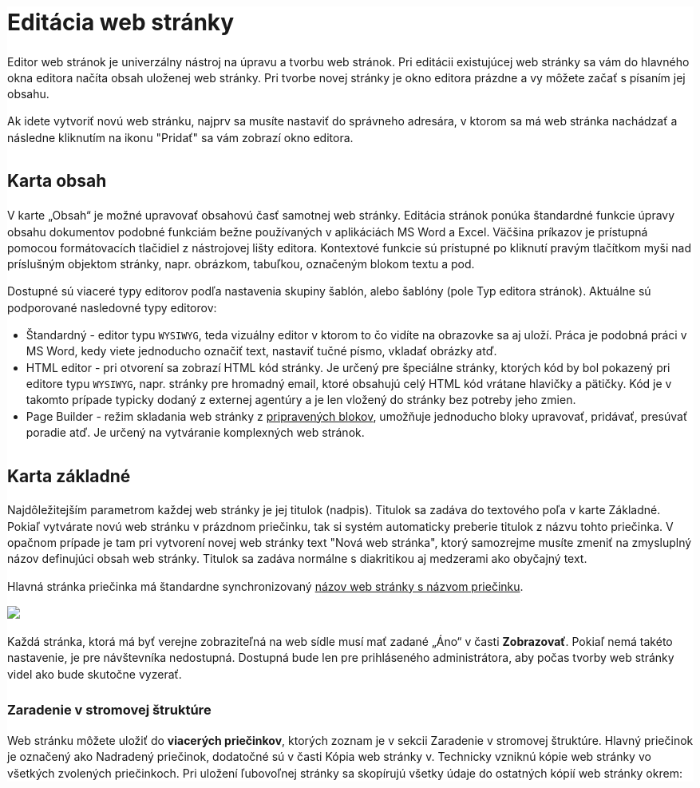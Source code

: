# Editácia web stránky

Editor web stránok je univerzálny nástroj na úpravu a tvorbu web stránok. Pri editácii existujúcej web stránky sa vám do hlavného okna editora načíta obsah uloženej web stránky. Pri tvorbe novej stránky je okno editora prázdne a vy môžete začať s písaním jej obsahu.

Ak idete vytvoriť novú web stránku, najprv sa musíte nastaviť do správneho adresára, v ktorom sa má web stránka nachádzať a následne kliknutím na ikonu "Pridať" sa vám zobrazí okno editora.

## Karta obsah

V karte „Obsah“ je možné upravovať obsahovú časť samotnej web stránky. Editácia stránok ponúka štandardné funkcie úpravy obsahu dokumentov podobné funkciám bežne používaných v aplikáciách MS Word a Excel. Väčšina príkazov je prístupná pomocou formátovacích tlačidiel z nástrojovej lišty editora. Kontextové funkcie sú prístupné po kliknutí pravým tlačítkom myši nad príslušným objektom stránky, napr. obrázkom, tabuľkou, označeným blokom textu a pod.

Dostupné sú viaceré typy editorov podľa nastavenia skupiny šablón, alebo šablóny (pole Typ editora stránok). Aktuálne sú podporované nasledovné typy editorov:

- Štandardný - editor typu `WYSIWYG`, teda vizuálny editor v ktorom to čo vidíte na obrazovke sa aj uloží. Práca je podobná práci v MS Word, kedy viete jednoducho označiť text, nastaviť tučné písmo, vkladať obrázky atď.
- HTML editor - pri otvorení sa zobrazí HTML kód stránky. Je určený pre špeciálne stránky, ktorých kód by bol pokazený pri editore typu `WYSIWYG`, napr. stránky pre hromadný email, ktoré obsahujú celý HTML kód vrátane hlavičky a pätičky. Kód je v takomto prípade typicky dodaný z externej agentúry a je len vložený do stránky bez potreby jeho zmien.
- Page Builder - režim skladania web stránky z [pripravených blokov](pagebuilder.md), umožňuje jednoducho bloky upravovať, pridávať, presúvať poradie atď. Je určený na vytváranie komplexných web stránok.

## Karta základné

Najdôležitejším parametrom každej web stránky je jej titulok (nadpis). Titulok sa zadáva do textového poľa v karte Základné. Pokiaľ vytvárate novú web stránku v prázdnom priečinku, tak si systém automaticky preberie titulok z názvu tohto priečinka. V opačnom prípade je tam pri vytvorení novej web stránky text "Nová web stránka", ktorý samozrejme musíte zmeniť na zmysluplný názov definujúci obsah web stránky. Titulok sa zadáva normálne s diakritikou aj medzerami ako obyčajný text.

Hlavná stránka priečinka má štandardne synchronizovaný [názov web stránky s názvom priečinku](group.md#synchronizácia-názvu-priečinka-a-web-stránky).

![](editor/tab-basic.png)

Každá stránka, ktorá má byť verejne zobraziteľná na web sídle musí mať zadané „Áno“ v časti  **Zobrazovať**. Pokiaľ nemá takéto nastavenie, je pre návštevníka nedostupná. Dostupná bude len pre prihláseného administrátora, aby počas tvorby web stránky videl ako bude skutočne vyzerať.

### Zaradenie v stromovej štruktúre

Web stránku môžete uložiť do **viacerých priečinkov**, ktorých zoznam je v sekcii Zaradenie v stromovej štruktúre. Hlavný priečinok je označený ako Nadradený priečinok, dodatočné sú v časti Kópia web stránky v. Technicky vzniknú kópie web stránky vo všetkých zvolených priečinkoch. Pri uložení ľubovoľnej stránky sa skopírujú všetky údaje do ostatných kópií web stránky okrem:
